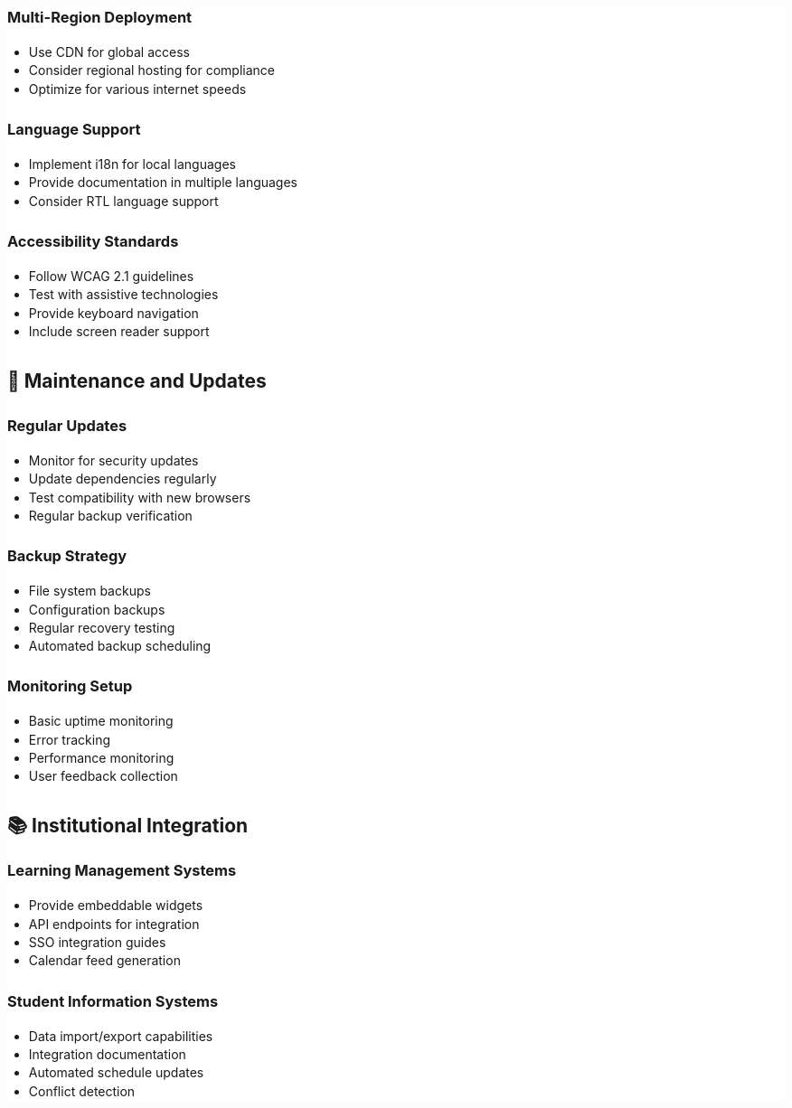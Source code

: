 ### Multi-Region Deployment
- Use CDN for global access
- Consider regional hosting for compliance
- Optimize for various internet speeds

### Language Support
- Implement i18n for local languages
- Provide documentation in multiple languages
- Consider RTL language support

### Accessibility Standards
- Follow WCAG 2.1 guidelines
- Test with assistive technologies
- Provide keyboard navigation
- Include screen reader support

## 🔧 Maintenance and Updates

### Regular Updates
- Monitor for security updates
- Update dependencies regularly
- Test compatibility with new browsers
- Regular backup verification

### Backup Strategy
- File system backups
- Configuration backups
- Regular recovery testing
- Automated backup scheduling

### Monitoring Setup
- Basic uptime monitoring
- Error tracking
- Performance monitoring
- User feedback collection

## 📚 Institutional Integration

### Learning Management Systems
- Provide embeddable widgets
- API endpoints for integration
- SSO integration guides
- Calendar feed generation

### Student Information Systems
- Data import/export capabilities
- Integration documentation
- Automated schedule updates
- Conflict detection
